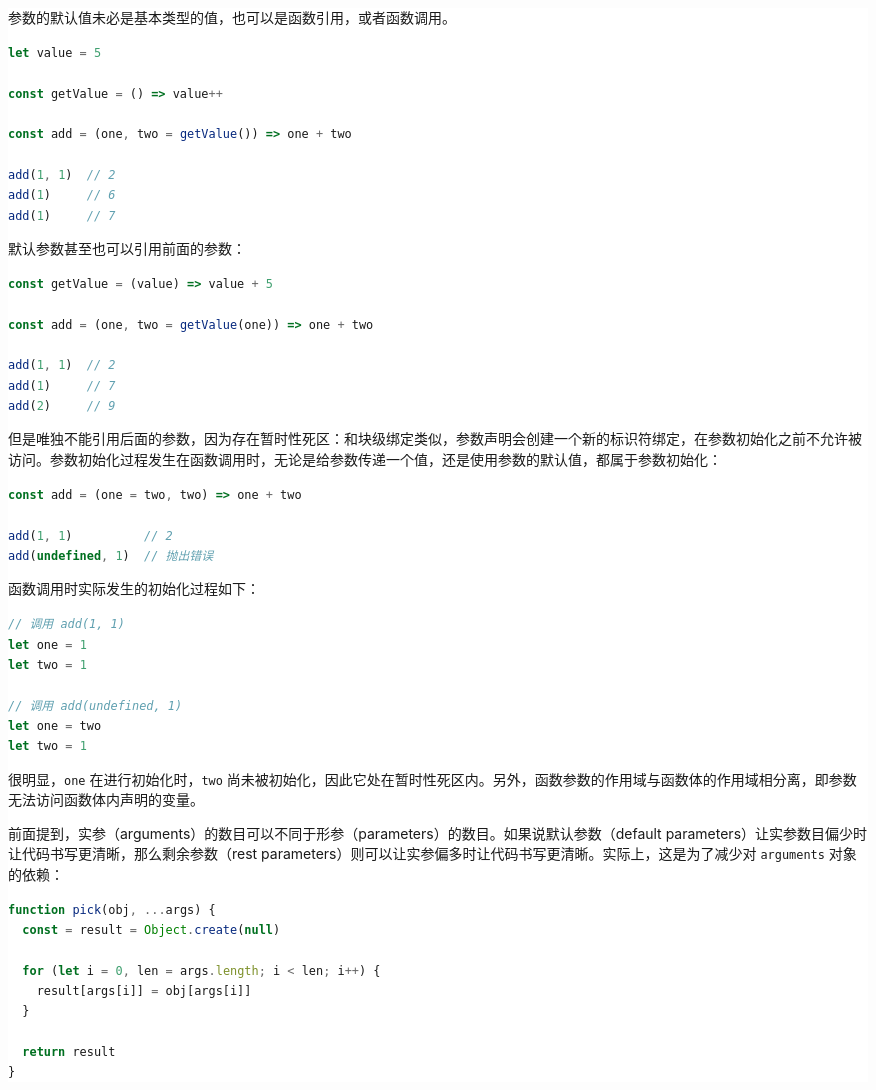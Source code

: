 参数的默认值未必是基本类型的值，也可以是函数引用，或者函数调用。

```javascript
let value = 5

const getValue = () => value++

const add = (one, two = getValue()) => one + two

add(1, 1)  // 2
add(1)     // 6
add(1)     // 7
```

默认参数甚至也可以引用前面的参数：

```javascript
const getValue = (value) => value + 5

const add = (one, two = getValue(one)) => one + two

add(1, 1)  // 2
add(1)     // 7
add(2)     // 9
```

但是唯独不能引用后面的参数，因为存在暂时性死区：和块级绑定类似，参数声明会创建一个新的标识符绑定，在参数初始化之前不允许被访问。参数初始化过程发生在函数调用时，无论是给参数传递一个值，还是使用参数的默认值，都属于参数初始化：

```javascript
const add = (one = two, two) => one + two

add(1, 1)          // 2
add(undefined, 1)  // 抛出错误
```

函数调用时实际发生的初始化过程如下：

```javascript
// 调用 add(1, 1)
let one = 1
let two = 1

// 调用 add(undefined, 1)
let one = two
let two = 1
```

很明显，`one` 在进行初始化时，`two` 尚未被初始化，因此它处在暂时性死区内。另外，函数参数的作用域与函数体的作用域相分离，即参数无法访问函数体内声明的变量。

前面提到，实参（arguments）的数目可以不同于形参（parameters）的数目。如果说默认参数（default parameters）让实参数目偏少时让代码书写更清晰，那么剩余参数（rest parameters）则可以让实参偏多时让代码书写更清晰。实际上，这是为了减少对 `arguments` 对象的依赖：

```javascript
function pick(obj, ...args) {
  const = result = Object.create(null)

  for (let i = 0, len = args.length; i < len; i++) {
    result[args[i]] = obj[args[i]]
  }

  return result
}
```


  ['last' + suffix]: 'Cook'
  [firstName]: 'es5'
  [firstName]: {
  [uid]: '123'